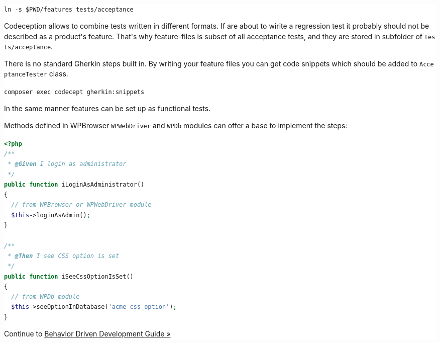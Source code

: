 ```
ln -s $PWD/features tests/acceptance
```

Codeception allows to combine tests written in different formats. If are about to wirite a regression test it probably should not be described as a product's feature. That's why feature-files is subset of all acceptance tests, and they are stored in subfolder of `tests/acceptance`. 

There is no standard Gherkin steps built in. By writing your feature files you can get code snippets which should be added to `AcceptanceTester` class. 

```
composer exec codecept gherkin:snippets
```

In the same manner features can be set up as functional tests.

Methods defined in WPBrowser `WPWebDriver` and `WPDb` modules can offer a base to implement the steps:

```php
<?php
/**
 * @Given I login as administrator
 */
public function iLoginAsAdministrator()
{
  // from WPBrowser or WPWebDriver module
  $this->loginAsAdmin();
}

/**
 * @Then I see CSS option is set
 */
public function iSeeCssOptionIsSet()
{
  // from WPDb module
  $this->seeOptionInDatabase('acme_css_option');
}
```

<div class="alert alert-warning">
  <span class="glyphicon glyphicon-info-sign" aria-hidden="true"></span>
  Continue to <a href="http://codeception.com/docs/07-BDD">Behavior Driven Development Guide &raquo;</a>
</div>
